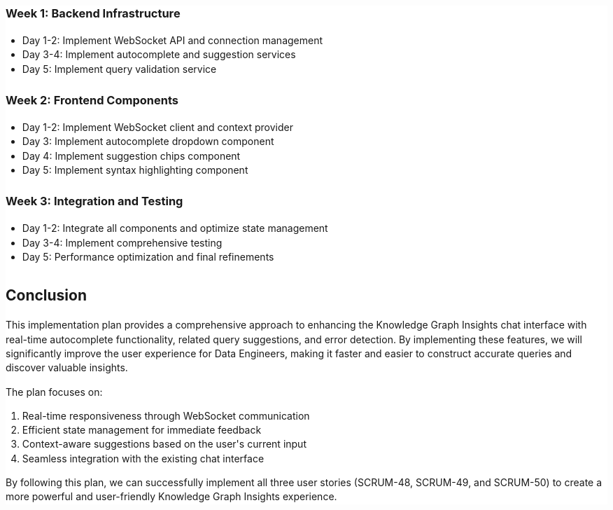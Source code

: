 ### Week 1: Backend Infrastructure
- Day 1-2: Implement WebSocket API and connection management
- Day 3-4: Implement autocomplete and suggestion services
- Day 5: Implement query validation service

### Week 2: Frontend Components
- Day 1-2: Implement WebSocket client and context provider
- Day 3: Implement autocomplete dropdown component
- Day 4: Implement suggestion chips component
- Day 5: Implement syntax highlighting component

### Week 3: Integration and Testing
- Day 1-2: Integrate all components and optimize state management
- Day 3-4: Implement comprehensive testing
- Day 5: Performance optimization and final refinements

## Conclusion

This implementation plan provides a comprehensive approach to enhancing the Knowledge Graph Insights chat interface with real-time autocomplete functionality, related query suggestions, and error detection. By implementing these features, we will significantly improve the user experience for Data Engineers, making it faster and easier to construct accurate queries and discover valuable insights.

The plan focuses on:
1. Real-time responsiveness through WebSocket communication
2. Efficient state management for immediate feedback
3. Context-aware suggestions based on the user's current input
4. Seamless integration with the existing chat interface

By following this plan, we can successfully implement all three user stories (SCRUM-48, SCRUM-49, and SCRUM-50) to create a more powerful and user-friendly Knowledge Graph Insights experience.
